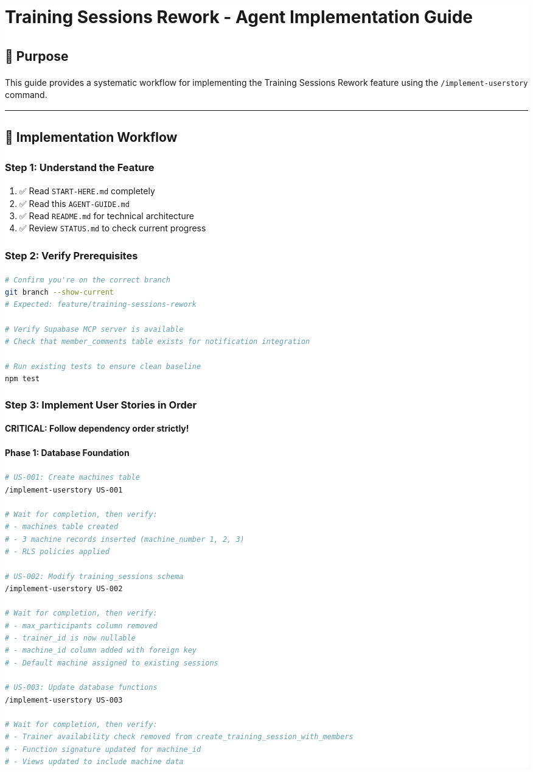 # Training Sessions Rework - Agent Implementation Guide

## 📘 Purpose

This guide provides a systematic workflow for implementing the Training Sessions Rework feature using the `/implement-userstory` command.

---

## 🔄 Implementation Workflow

### Step 1: Understand the Feature

1. ✅ Read `START-HERE.md` completely
2. ✅ Read this `AGENT-GUIDE.md`
3. ✅ Read `README.md` for technical architecture
4. ✅ Review `STATUS.md` to check current progress

### Step 2: Verify Prerequisites

```bash
# Confirm you're on the correct branch
git branch --show-current
# Expected: feature/training-sessions-rework

# Verify Supabase MCP server is available
# Check that member_comments table exists for notification integration

# Run existing tests to ensure clean baseline
npm test
```

### Step 3: Implement User Stories in Order

**CRITICAL: Follow dependency order strictly!**

#### Phase 1: Database Foundation

```bash
# US-001: Create machines table
/implement-userstory US-001

# Wait for completion, then verify:
# - machines table created
# - 3 machine records inserted (machine_number 1, 2, 3)
# - RLS policies applied

# US-002: Modify training_sessions schema
/implement-userstory US-002

# Wait for completion, then verify:
# - max_participants column removed
# - trainer_id is now nullable
# - machine_id column added with foreign key
# - Default machine assigned to existing sessions

# US-003: Update database functions
/implement-userstory US-003

# Wait for completion, then verify:
# - Trainer availability check removed from create_training_session_with_members
# - Function signature updated for machine_id
# - Views updated to include machine data
```